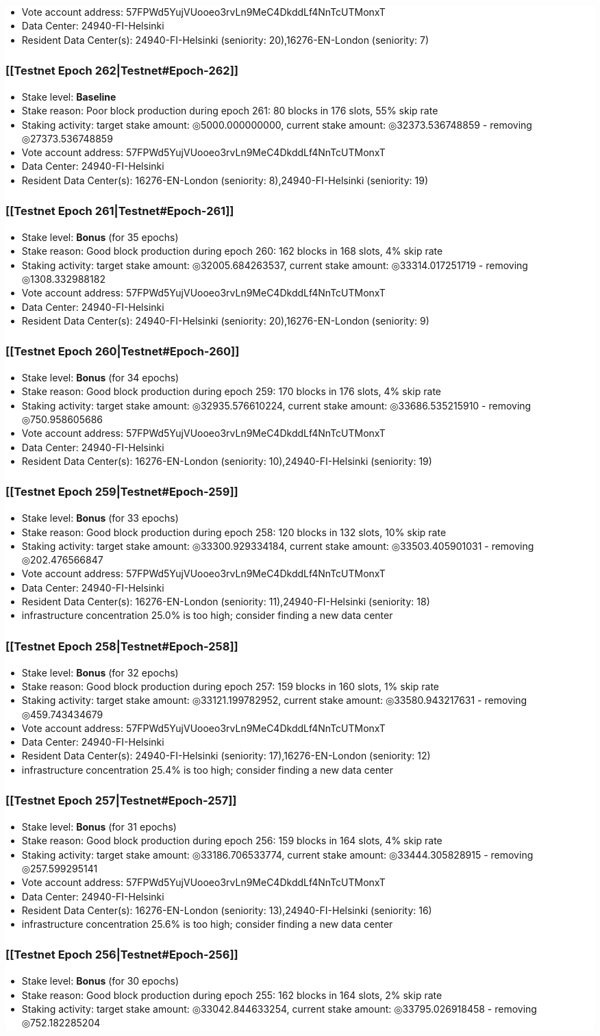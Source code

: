 * Vote account address: 57FPWd5YujVUooeo3rvLn9MeC4DkddLf4NnTcUTMonxT
* Data Center: 24940-FI-Helsinki
* Resident Data Center(s): 24940-FI-Helsinki (seniority: 20),16276-EN-London (seniority: 7)
### [[Testnet Epoch 262|Testnet#Epoch-262]]
* Stake level: **Baseline**
* Stake reason: Poor block production during epoch 261: 80 blocks in 176 slots, 55% skip rate
* Staking activity: target stake amount: ◎5000.000000000, current stake amount: ◎32373.536748859 - removing ◎27373.536748859
* Vote account address: 57FPWd5YujVUooeo3rvLn9MeC4DkddLf4NnTcUTMonxT
* Data Center: 24940-FI-Helsinki
* Resident Data Center(s): 16276-EN-London (seniority: 8),24940-FI-Helsinki (seniority: 19)
### [[Testnet Epoch 261|Testnet#Epoch-261]]
* Stake level: **Bonus** (for 35 epochs)
* Stake reason: Good block production during epoch 260: 162 blocks in 168 slots, 4% skip rate
* Staking activity: target stake amount: ◎32005.684263537, current stake amount: ◎33314.017251719 - removing ◎1308.332988182
* Vote account address: 57FPWd5YujVUooeo3rvLn9MeC4DkddLf4NnTcUTMonxT
* Data Center: 24940-FI-Helsinki
* Resident Data Center(s): 24940-FI-Helsinki (seniority: 20),16276-EN-London (seniority: 9)
### [[Testnet Epoch 260|Testnet#Epoch-260]]
* Stake level: **Bonus** (for 34 epochs)
* Stake reason: Good block production during epoch 259: 170 blocks in 176 slots, 4% skip rate
* Staking activity: target stake amount: ◎32935.576610224, current stake amount: ◎33686.535215910 - removing ◎750.958605686
* Vote account address: 57FPWd5YujVUooeo3rvLn9MeC4DkddLf4NnTcUTMonxT
* Data Center: 24940-FI-Helsinki
* Resident Data Center(s): 16276-EN-London (seniority: 10),24940-FI-Helsinki (seniority: 19)
### [[Testnet Epoch 259|Testnet#Epoch-259]]
* Stake level: **Bonus** (for 33 epochs)
* Stake reason: Good block production during epoch 258: 120 blocks in 132 slots, 10% skip rate
* Staking activity: target stake amount: ◎33300.929334184, current stake amount: ◎33503.405901031 - removing ◎202.476566847
* Vote account address: 57FPWd5YujVUooeo3rvLn9MeC4DkddLf4NnTcUTMonxT
* Data Center: 24940-FI-Helsinki
* Resident Data Center(s): 16276-EN-London (seniority: 11),24940-FI-Helsinki (seniority: 18)
* infrastructure concentration 25.0% is too high; consider finding a new data center
### [[Testnet Epoch 258|Testnet#Epoch-258]]
* Stake level: **Bonus** (for 32 epochs)
* Stake reason: Good block production during epoch 257: 159 blocks in 160 slots, 1% skip rate
* Staking activity: target stake amount: ◎33121.199782952, current stake amount: ◎33580.943217631 - removing ◎459.743434679
* Vote account address: 57FPWd5YujVUooeo3rvLn9MeC4DkddLf4NnTcUTMonxT
* Data Center: 24940-FI-Helsinki
* Resident Data Center(s): 24940-FI-Helsinki (seniority: 17),16276-EN-London (seniority: 12)
* infrastructure concentration 25.4% is too high; consider finding a new data center
### [[Testnet Epoch 257|Testnet#Epoch-257]]
* Stake level: **Bonus** (for 31 epochs)
* Stake reason: Good block production during epoch 256: 159 blocks in 164 slots, 4% skip rate
* Staking activity: target stake amount: ◎33186.706533774, current stake amount: ◎33444.305828915 - removing ◎257.599295141
* Vote account address: 57FPWd5YujVUooeo3rvLn9MeC4DkddLf4NnTcUTMonxT
* Data Center: 24940-FI-Helsinki
* Resident Data Center(s): 16276-EN-London (seniority: 13),24940-FI-Helsinki (seniority: 16)
* infrastructure concentration 25.6% is too high; consider finding a new data center
### [[Testnet Epoch 256|Testnet#Epoch-256]]
* Stake level: **Bonus** (for 30 epochs)
* Stake reason: Good block production during epoch 255: 162 blocks in 164 slots, 2% skip rate
* Staking activity: target stake amount: ◎33042.844633254, current stake amount: ◎33795.026918458 - removing ◎752.182285204